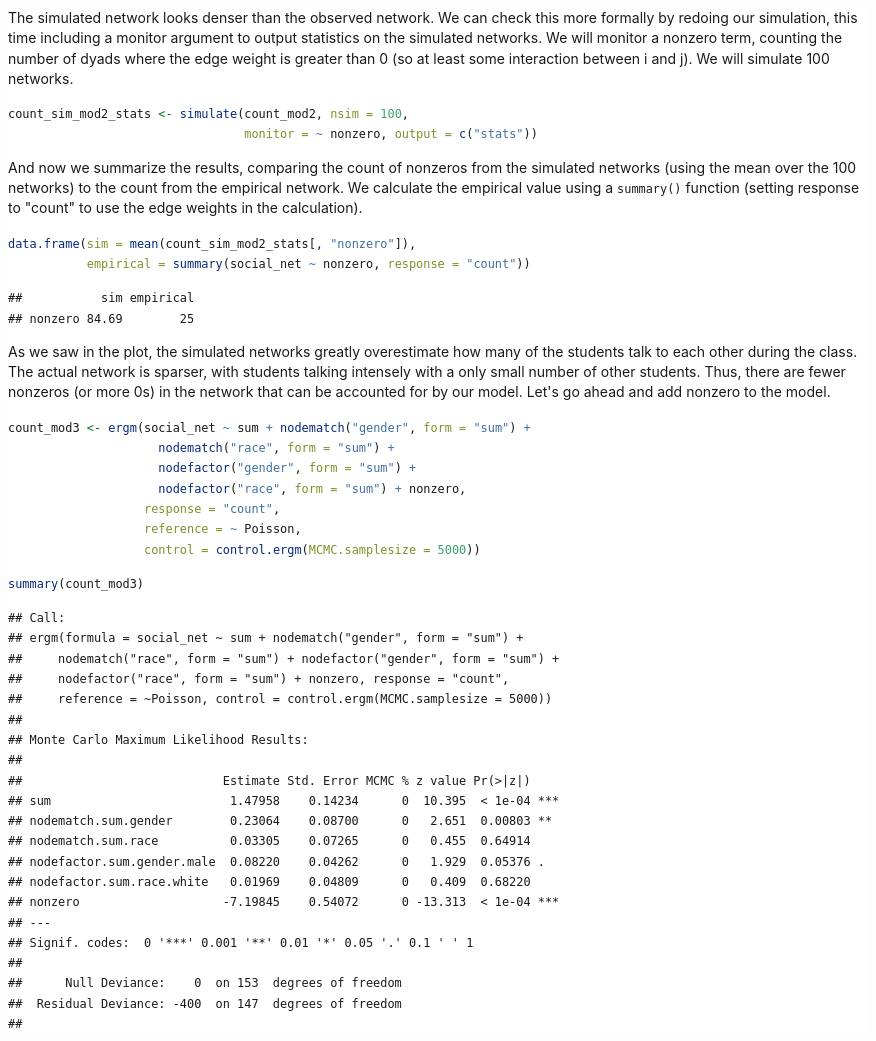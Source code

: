 The simulated network looks denser than the observed network. We can check this more formally by redoing our simulation, this time including a monitor argument to output statistics on the simulated networks. We will monitor a nonzero term, counting the number of dyads where the edge weight is greater than 0 (so at least some interaction between i and j). We will simulate 100 networks.


```r
count_sim_mod2_stats <- simulate(count_mod2, nsim = 100,
                                 monitor = ~ nonzero, output = c("stats"))
```

And now we summarize the results, comparing the count of nonzeros from the simulated networks (using the mean over the 100 networks) to the count from the empirical network. We calculate the empirical value using a `summary()` function (setting response to "count" to use the edge weights in the calculation). 


```r
data.frame(sim = mean(count_sim_mod2_stats[, "nonzero"]), 
           empirical = summary(social_net ~ nonzero, response = "count"))
```

```
##           sim empirical
## nonzero 84.69        25
```

As we saw in the plot, the simulated networks greatly overestimate how many of the students talk to each other during the class. The actual network is sparser, with students talking intensely with a only small number of other students. Thus, there are fewer nonzeros (or more 0s) in the network that can be accounted for by our model. Let's go ahead and add nonzero to the model. 


```r
count_mod3 <- ergm(social_net ~ sum + nodematch("gender", form = "sum") + 
                     nodematch("race", form = "sum") + 
                     nodefactor("gender", form = "sum") + 
                     nodefactor("race", form = "sum") + nonzero, 
                   response = "count", 
                   reference = ~ Poisson,
                   control = control.ergm(MCMC.samplesize = 5000))
```


```r
summary(count_mod3)
```

```
## Call:
## ergm(formula = social_net ~ sum + nodematch("gender", form = "sum") + 
##     nodematch("race", form = "sum") + nodefactor("gender", form = "sum") + 
##     nodefactor("race", form = "sum") + nonzero, response = "count", 
##     reference = ~Poisson, control = control.ergm(MCMC.samplesize = 5000))
## 
## Monte Carlo Maximum Likelihood Results:
## 
##                            Estimate Std. Error MCMC % z value Pr(>|z|)    
## sum                         1.47958    0.14234      0  10.395  < 1e-04 ***
## nodematch.sum.gender        0.23064    0.08700      0   2.651  0.00803 ** 
## nodematch.sum.race          0.03305    0.07265      0   0.455  0.64914    
## nodefactor.sum.gender.male  0.08220    0.04262      0   1.929  0.05376 .  
## nodefactor.sum.race.white   0.01969    0.04809      0   0.409  0.68220    
## nonzero                    -7.19845    0.54072      0 -13.313  < 1e-04 ***
## ---
## Signif. codes:  0 '***' 0.001 '**' 0.01 '*' 0.05 '.' 0.1 ' ' 1
## 
##      Null Deviance:    0  on 153  degrees of freedom
##  Residual Deviance: -400  on 147  degrees of freedom
##  
```